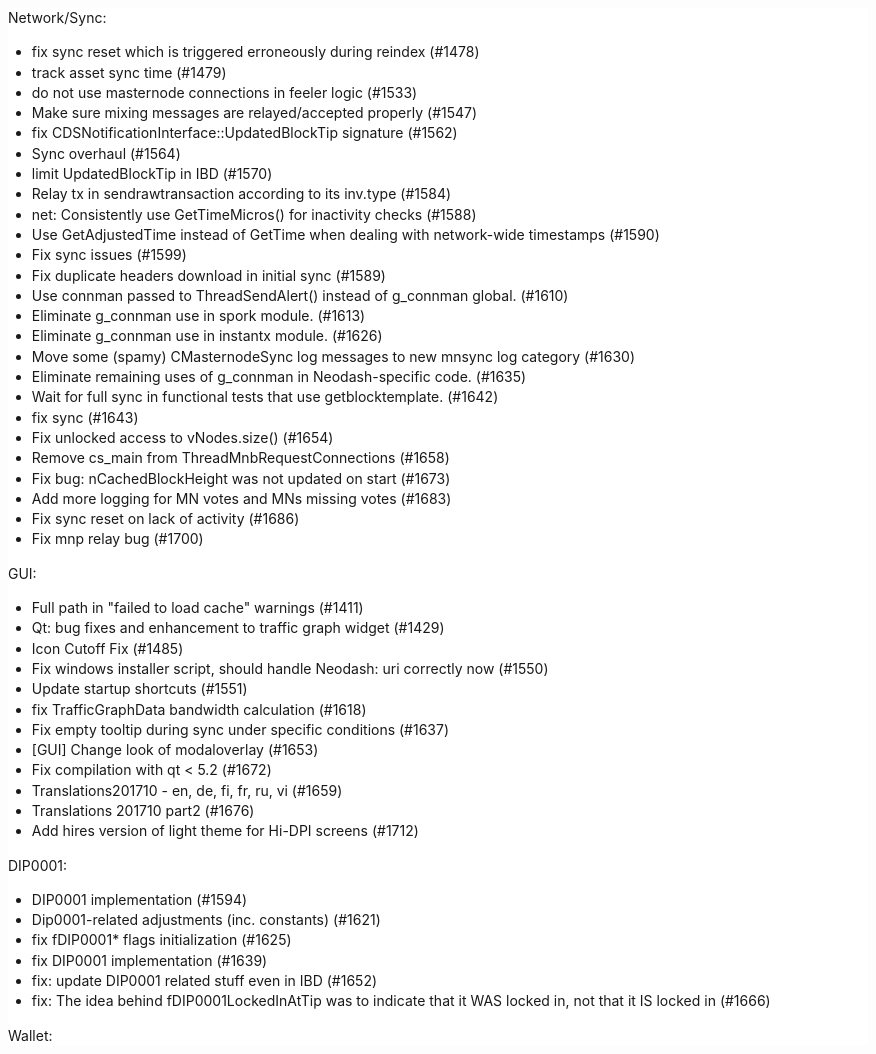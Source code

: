 Network/Sync:

- fix sync reset which is triggered erroneously during reindex (#1478)
- track asset sync time (#1479)
- do not use masternode connections in feeler logic (#1533)
- Make sure mixing messages are relayed/accepted properly (#1547)
- fix CDSNotificationInterface::UpdatedBlockTip signature (#1562)
- Sync overhaul (#1564)
- limit UpdatedBlockTip in IBD (#1570)
- Relay tx in sendrawtransaction according to its inv.type (#1584)
- net: Consistently use GetTimeMicros() for inactivity checks (#1588)
- Use GetAdjustedTime instead of GetTime when dealing with network-wide timestamps (#1590)
- Fix sync issues (#1599)
- Fix duplicate headers download in initial sync (#1589)
- Use connman passed to ThreadSendAlert() instead of g_connman global. (#1610)
- Eliminate g_connman use in spork module. (#1613)
- Eliminate g_connman use in instantx module. (#1626)
- Move some (spamy) CMasternodeSync log messages to new mnsync log category (#1630)
- Eliminate remaining uses of g_connman in Neodash-specific code. (#1635)
- Wait for full sync in functional tests that use getblocktemplate. (#1642)
- fix sync (#1643)
- Fix unlocked access to vNodes.size() (#1654)
- Remove cs_main from ThreadMnbRequestConnections (#1658)
- Fix bug: nCachedBlockHeight was not updated on start (#1673)
- Add more logging for MN votes and MNs missing votes (#1683)
- Fix sync reset on lack of activity (#1686)
- Fix mnp relay bug (#1700)

GUI:

- Full path in "failed to load cache" warnings (#1411)
- Qt: bug fixes and enhancement to traffic graph widget (#1429)
- Icon Cutoff Fix (#1485)
- Fix windows installer script, should handle Neodash: uri correctly now (#1550)
- Update startup shortcuts (#1551)
- fix TrafficGraphData bandwidth calculation (#1618)
- Fix empty tooltip during sync under specific conditions (#1637)
- [GUI] Change look of modaloverlay (#1653)
- Fix compilation with qt < 5.2 (#1672)
- Translations201710 - en, de, fi, fr, ru, vi (#1659)
- Translations 201710 part2 (#1676)
- Add hires version of light theme for Hi-DPI screens (#1712)

DIP0001:

- DIP0001 implementation (#1594)
- Dip0001-related adjustments (inc. constants) (#1621)
- fix fDIP0001* flags initialization (#1625)
- fix DIP0001 implementation (#1639)
- fix: update DIP0001 related stuff even in IBD (#1652)
- fix: The idea behind fDIP0001LockedInAtTip was to indicate that it WAS locked in, not that it IS locked in (#1666)

Wallet:
